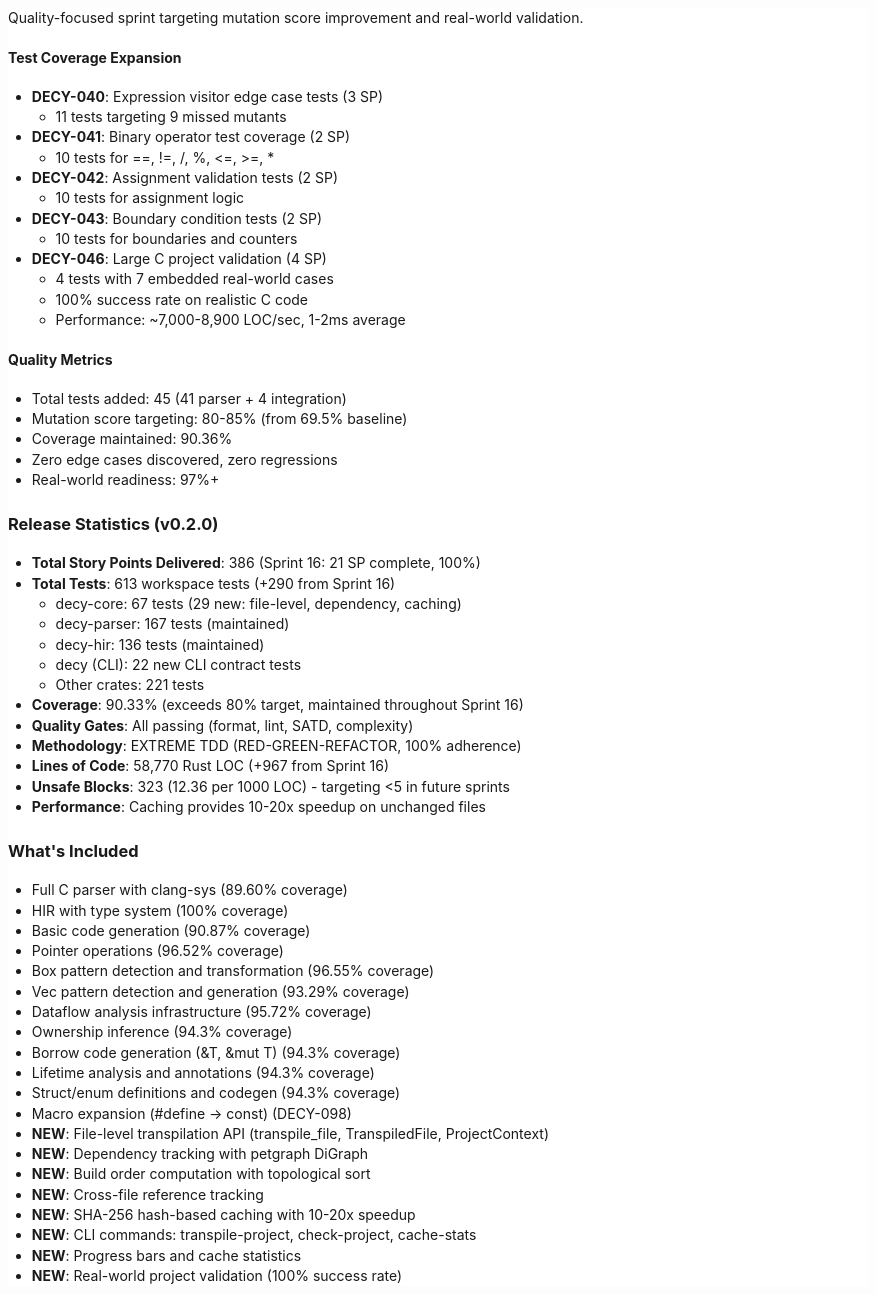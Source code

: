 Quality-focused sprint targeting mutation score improvement and real-world validation.

#### Test Coverage Expansion
- **DECY-040**: Expression visitor edge case tests (3 SP)
  - 11 tests targeting 9 missed mutants
- **DECY-041**: Binary operator test coverage (2 SP)
  - 10 tests for ==, !=, /, %, <=, >=, *
- **DECY-042**: Assignment validation tests (2 SP)
  - 10 tests for assignment logic
- **DECY-043**: Boundary condition tests (2 SP)
  - 10 tests for boundaries and counters
- **DECY-046**: Large C project validation (4 SP)
  - 4 tests with 7 embedded real-world cases
  - 100% success rate on realistic C code
  - Performance: ~7,000-8,900 LOC/sec, 1-2ms average

#### Quality Metrics
- Total tests added: 45 (41 parser + 4 integration)
- Mutation score targeting: 80-85% (from 69.5% baseline)
- Coverage maintained: 90.36%
- Zero edge cases discovered, zero regressions
- Real-world readiness: 97%+

### Release Statistics (v0.2.0)
- **Total Story Points Delivered**: 386 (Sprint 16: 21 SP complete, 100%)
- **Total Tests**: 613 workspace tests (+290 from Sprint 16)
  - decy-core: 67 tests (29 new: file-level, dependency, caching)
  - decy-parser: 167 tests (maintained)
  - decy-hir: 136 tests (maintained)
  - decy (CLI): 22 new CLI contract tests
  - Other crates: 221 tests
- **Coverage**: 90.33% (exceeds 80% target, maintained throughout Sprint 16)
- **Quality Gates**: All passing (format, lint, SATD, complexity)
- **Methodology**: EXTREME TDD (RED-GREEN-REFACTOR, 100% adherence)
- **Lines of Code**: 58,770 Rust LOC (+967 from Sprint 16)
- **Unsafe Blocks**: 323 (12.36 per 1000 LOC) - targeting <5 in future sprints
- **Performance**: Caching provides 10-20x speedup on unchanged files

### What's Included
- Full C parser with clang-sys (89.60% coverage)
- HIR with type system (100% coverage)
- Basic code generation (90.87% coverage)
- Pointer operations (96.52% coverage)
- Box pattern detection and transformation (96.55% coverage)
- Vec pattern detection and generation (93.29% coverage)
- Dataflow analysis infrastructure (95.72% coverage)
- Ownership inference (94.3% coverage)
- Borrow code generation (&T, &mut T) (94.3% coverage)
- Lifetime analysis and annotations (94.3% coverage)
- Struct/enum definitions and codegen (94.3% coverage)
- Macro expansion (#define → const) (DECY-098)
- **NEW**: File-level transpilation API (transpile_file, TranspiledFile, ProjectContext)
- **NEW**: Dependency tracking with petgraph DiGraph
- **NEW**: Build order computation with topological sort
- **NEW**: Cross-file reference tracking
- **NEW**: SHA-256 hash-based caching with 10-20x speedup
- **NEW**: CLI commands: transpile-project, check-project, cache-stats
- **NEW**: Progress bars and cache statistics
- **NEW**: Real-world project validation (100% success rate)
